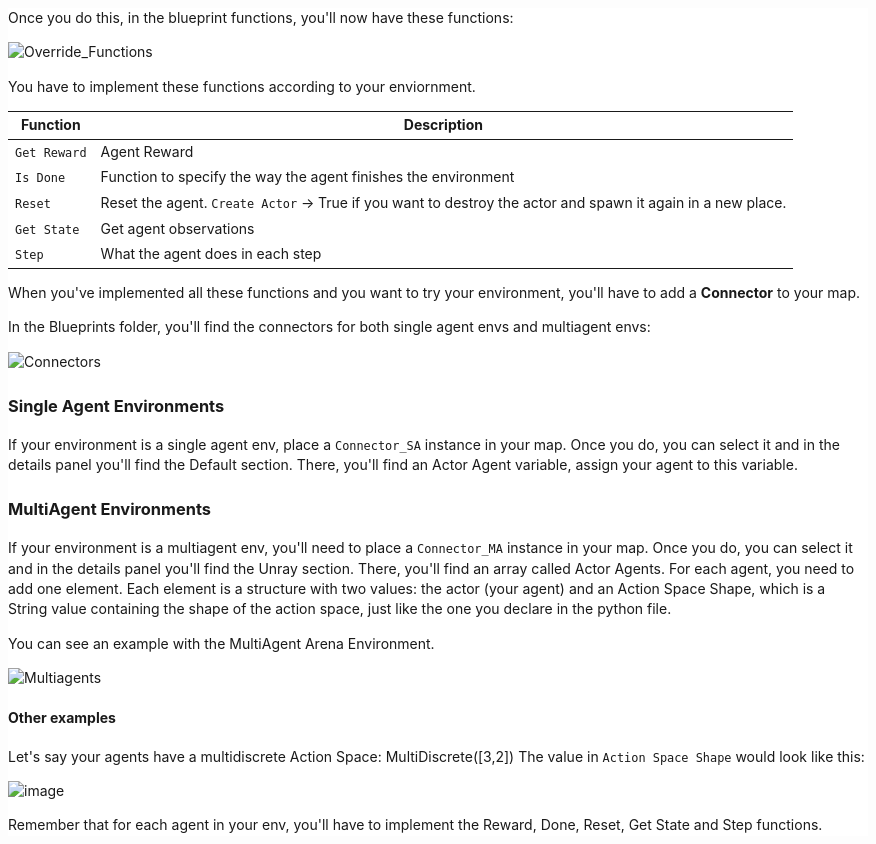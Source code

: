 Once you do this, in the blueprint functions, you'll now have these functions:

![Override_Functions](https://github.com/Nullspace-Colombia/Multiagents/assets/55969494/8709d437-53fb-4371-88bb-e4f8141d11a5)

You have to implement these functions according to your enviornment. 

| Function | Description |
|--------|---------|
|```Get Reward```| Agent Reward | 
| ```Is Done```| Function to specify the way the agent finishes the environment |
| ```Reset```  |  Reset the agent. ```Create Actor``` -> True if you want to destroy the actor and spawn it again in a new place. |
| ```Get State``` | Get agent observations |
| ```Step``` | What the agent does in each step |

When you've implemented all these functions and you want to try your environment, you'll have to add a **Connector** to your map.

In the Blueprints folder, you'll find the connectors for both single agent envs and multiagent envs:

![Connectors](https://github.com/Nullspace-Colombia/Multiagents/assets/55969494/d7e4c7f1-f234-4b0d-88bd-e2d2fcc188b4)

### Single Agent Environments

If your environment is a single agent env, place a ```Connector_SA``` instance in your map. Once you do, you can select it and in the details panel you'll find the Default section. There, you'll find an Actor Agent variable, assign your agent to this variable. 


### MultiAgent Environments

If your environment is a multiagent env, you'll need to place a ```Connector_MA``` instance in your map. Once you do, you can select it and in the details panel you'll find the Unray section. There, you'll find an array called Actor Agents. 
For each agent, you need to add one element. Each element is a structure with two values: the actor (your agent) and an Action Space Shape, which is a String value containing the shape of the action space, just like the one you declare in the python file. 

You can see an example with the MultiAgent Arena Environment.

![Multiagents](https://github.com/user-attachments/assets/f92b5416-cf61-44da-bb3e-d89b7194e915)

#### Other examples

Let's say your agents have a multidiscrete Action Space: MultiDiscrete([3,2])
The value in ```Action Space Shape``` would look like this: 

![image](https://github.com/user-attachments/assets/29d0badf-b333-473a-8266-5b9af5b6e37c)

Remember that for each agent in your env, you'll have to implement the Reward, Done, Reset, Get State and Step functions.

